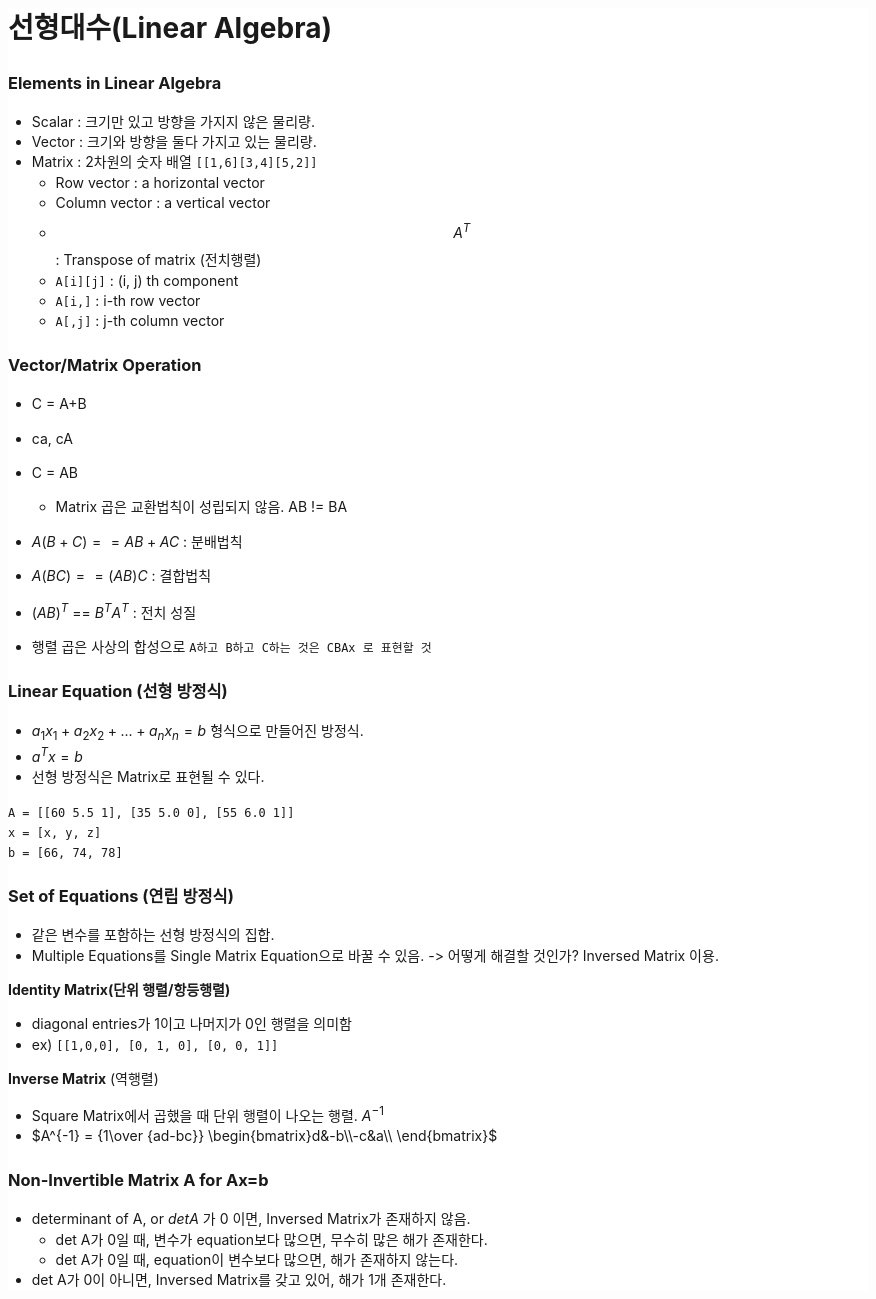 # 선형대수(Linear Algebra)

### Elements in Linear Algebra
- Scalar : 크기만 있고 방향을 가지지 않은 물리량.
- Vector : 크기와 방향을 둘다 가지고 있는 물리량.
- Matrix : 2차원의 숫자 배열 `[[1,6][3,4][5,2]]`
  - Row vector : a horizontal vector
  - Column vector : a vertical vector
  - $$A^T$$ : Transpose of matrix (전치행렬)
  - `A[i][j]` : (i, j) th component
  - `A[i,]` : i-th row vector
  - `A[,j]` : j-th column vector

### Vector/Matrix Operation
- C = A+B
- ca, cA
- C = AB
  - Matrix 곱은 교환법칙이 성립되지 않음. AB != BA 
- $A(B + C) == AB + AC$ : 분배법칙
- $A(BC) == (AB)C$ : 결합법칙
- $(AB)^T$ == $B^TA^T$ : 전치 성질

- 행렬 곱은 사상의 합성으로 `A하고 B하고 C하는 것은 CBAx 로 표현할 것`

### Linear Equation (선형 방정식)
- $a_1x_1 + a_2x_2 + ... + a_nx_n = b$ 형식으로 만들어진 방정식.
- $a^Tx = b$ 
- 선형 방정식은 Matrix로 표현될 수 있다.
```
A = [[60 5.5 1], [35 5.0 0], [55 6.0 1]]
x = [x, y, z]
b = [66, 74, 78]
```

### Set of Equations (연립 방정식)
- 같은 변수를 포함하는 선형 방정식의 집합.
- Multiple Equations를 Single Matrix Equation으로 바꿀 수 있음.
  -> 어떻게 해결할 것인가? Inversed Matrix 이용.

__Identity Matrix(단위 행렬/항등행렬)__
- diagonal entries가 1이고 나머지가 0인 행렬을 의미함
- ex) `[[1,0,0], [0, 1, 0], [0, 0, 1]]`

__Inverse Matrix__ (역행렬)
- Square Matrix에서 곱했을 때 단위 행렬이 나오는 행렬. $A^{-1}$
- $A^{-1} = {1\over {ad-bc}} \begin{bmatrix}d&-b\\-c&a\\ \end{bmatrix}$

### Non-Invertible Matrix A for Ax=b
- determinant of A, or $det A$ 가 0 이면, Inversed Matrix가 존재하지 않음.
  - det A가 0일 때, 변수가 equation보다 많으면, 무수히 많은 해가 존재한다.
  - det A가 0일 때, equation이 변수보다 많으면, 해가 존재하지 않는다.  
- det A가 0이 아니면, Inversed Matrix를 갖고 있어, 해가 1개 존재한다.
